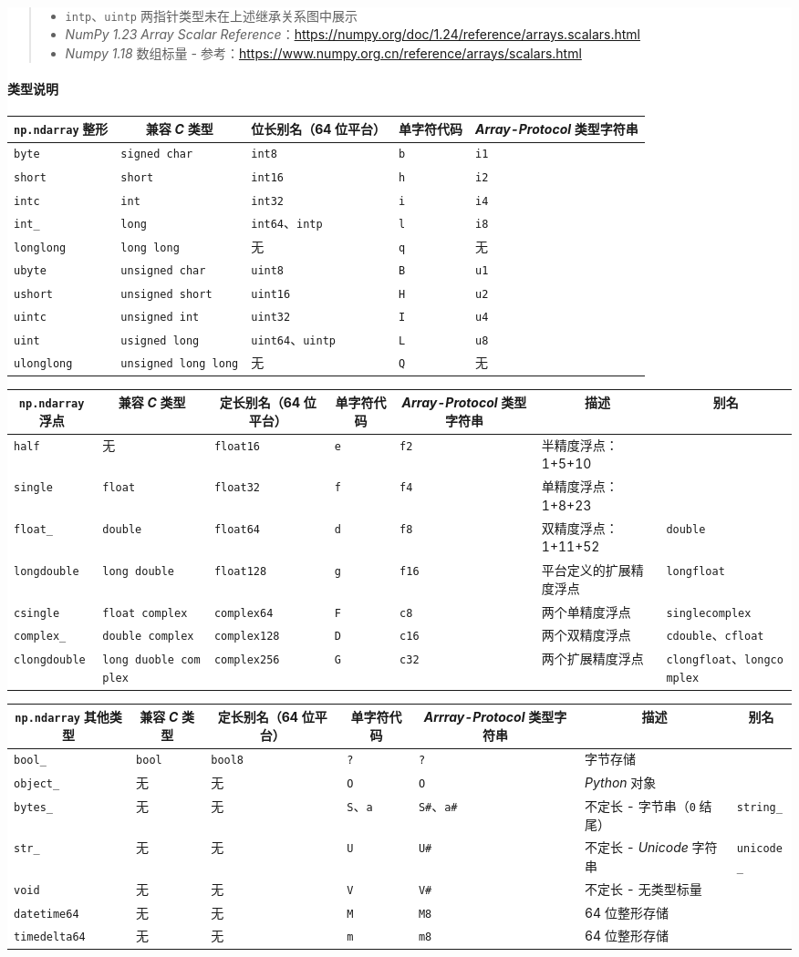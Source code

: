 > - `intp`、`uintp` 两指针类型未在上述继承关系图中展示
> - *NumPy 1.23 Array Scalar Reference*：<https://numpy.org/doc/1.24/reference/arrays.scalars.html>
> - *Numpy 1.18* 数组标量 - 参考：<https://www.numpy.org.cn/reference/arrays/scalars.html>

####    类型说明

| `np.ndarray` 整形 | 兼容 *C* 类型        | 位长别名（64 位平台） | 单字符代码 | *Array-Protocol* 类型字符串 |
|-------------------|----------------------|-----------------------|------------|-----------------------------|
| `byte`            | `signed char`        | `int8`                | `b`        | `i1`                        |
| `short`           | `short`              | `int16`               | `h`        | `i2`                        |
| `intc`            | `int`                | `int32`               | `i`        | `i4`                        |
| `int_`            | `long`               | `int64`、`intp`       | `l`        | `i8`                        |
| `longlong`        | `long long`          | 无                    | `q`        | 无                          |
| `ubyte`           | `unsigned char`      | `uint8`               | `B`        | `u1`                        |
| `ushort`          | `unsigned short`     | `uint16`              | `H`        | `u2`                        |
| `uintc`           | `unsigned int`       | `uint32`              | `I`        | `u4`                        |
| `uint`            | `usigned long`       | `uint64`、`uintp`     | `L`        | `u8`                        |
| `ulonglong`       | `unsigned long long` | 无                    | `Q`        | 无                          |

| `np.ndarray` 浮点 | 兼容 *C* 类型         | 定长别名（64 位平台） | 单字符代码 | *Array-Protocol* 类型字符串 | 描述                   | 别名                        |
|-------------------|-----------------------|-----------------------|------------|-----------------------------|------------------------|-----------------------------|
| `half`            | 无                    | `float16`             | `e`        | `f2`                        | 半精度浮点：1+5+10     |                             |
| `single`          | `float`               | `float32`             | `f`        | `f4`                        | 单精度浮点：1+8+23     |                             |
| `float_`          | `double`              | `float64`             | `d`        | `f8`                        | 双精度浮点：1+11+52    | `double`                    |
| `longdouble`      | `long double`         | `float128`            | `g`        | `f16`                       | 平台定义的扩展精度浮点 | `longfloat`                 |
| `csingle`         | `float complex`       | `complex64`           | `F`        | `c8`                        | 两个单精度浮点         | `singlecomplex`             |
| `complex_`        | `double complex`      | `complex128`          | `D`        | `c16`                       | 两个双精度浮点         | `cdouble`、`cfloat`         |
| `clongdouble`     | `long duoble complex` | `complex256`          | `G`        | `c32`                       | 两个扩展精度浮点       | `clongfloat`、`longcomplex` |

|`np.ndarray` 其他类型|兼容 *C* 类型|定长别名（64 位平台）|单字符代码|*Arrray-Protocol* 类型字符串|描述|别名|
|-----|-----|-----|-----|-----|-----|-----|
|`bool_`        |`bool` |`bool8`|`?`    |`?`        |字节存储                   | |
|`object_`      |无     |无     |`O`    |`O`        |*Python* 对象              | |
|`bytes_`       |无     |无     |`S`、`a`|`S#`、`a#`|不定长 - 字节串（`0` 结尾）|`string_`|
|`str_`         |无     |无     |`U`    |`U#`       |不定长 - *Unicode* 字符串  |`unicode_`|
|`void`         |无     |无     |`V`    |`V#`       |不定长 - 无类型标量        | |
|`datetime64`   |无     |无     |`M`    |`M8`       |64 位整形存储              | |
|`timedelta64`  |无     |无     |`m`    |`m8`       |64 位整形存储              | |
